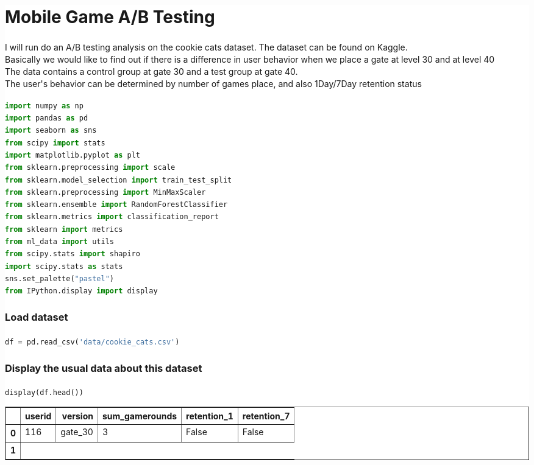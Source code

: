# Mobile Game A/B Testing

I will run do an A/B testing analysis on the cookie cats dataset.  The dataset can be found on Kaggle.<br>
Basically we would like to find out if there is a difference in user behavior when we place a gate at level 30 and at level 40<br>
The data contains a control group at gate 30 and a test group at gate 40.<br>
The user's behavior can be determined by number of games place, and also 1Day/7Day retention status


```python
import numpy as np
import pandas as pd
import seaborn as sns
from scipy import stats
import matplotlib.pyplot as plt
from sklearn.preprocessing import scale
from sklearn.model_selection import train_test_split
from sklearn.preprocessing import MinMaxScaler
from sklearn.ensemble import RandomForestClassifier
from sklearn.metrics import classification_report
from sklearn import metrics
from ml_data import utils
from scipy.stats import shapiro
import scipy.stats as stats
sns.set_palette("pastel")
from IPython.display import display
```

### Load dataset


```python
df = pd.read_csv('data/cookie_cats.csv')
```

### Display the usual data about this dataset


```python
display(df.head())
```


<div>
<table border="1" class="dataframe">
  <thead>
    <tr style="text-align: right;">
      <th></th>
      <th>userid</th>
      <th>version</th>
      <th>sum_gamerounds</th>
      <th>retention_1</th>
      <th>retention_7</th>
    </tr>
  </thead>
  <tbody>
    <tr>
      <th>0</th>
      <td>116</td>
      <td>gate_30</td>
      <td>3</td>
      <td>False</td>
      <td>False</td>
    </tr>
    <tr>
      <th>1</th>